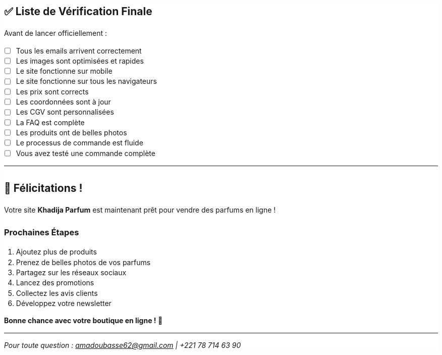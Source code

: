 
## ✅ Liste de Vérification Finale

Avant de lancer officiellement :

- [ ] Tous les emails arrivent correctement
- [ ] Les images sont optimisées et rapides
- [ ] Le site fonctionne sur mobile
- [ ] Le site fonctionne sur tous les navigateurs
- [ ] Les prix sont corrects
- [ ] Les coordonnées sont à jour
- [ ] Les CGV sont personnalisées
- [ ] La FAQ est complète
- [ ] Les produits ont de belles photos
- [ ] Le processus de commande est fluide
- [ ] Vous avez testé une commande complète

---

## 🎉 Félicitations !

Votre site **Khadija Parfum** est maintenant prêt pour vendre des parfums en ligne !

### Prochaines Étapes

1. Ajoutez plus de produits
2. Prenez de belles photos de vos parfums
3. Partagez sur les réseaux sociaux
4. Lancez des promotions
5. Collectez les avis clients
6. Développez votre newsletter

**Bonne chance avec votre boutique en ligne ! 🌸**

---

*Pour toute question : amadoubasse62@gmail.com | +221 78 714 63 90*
